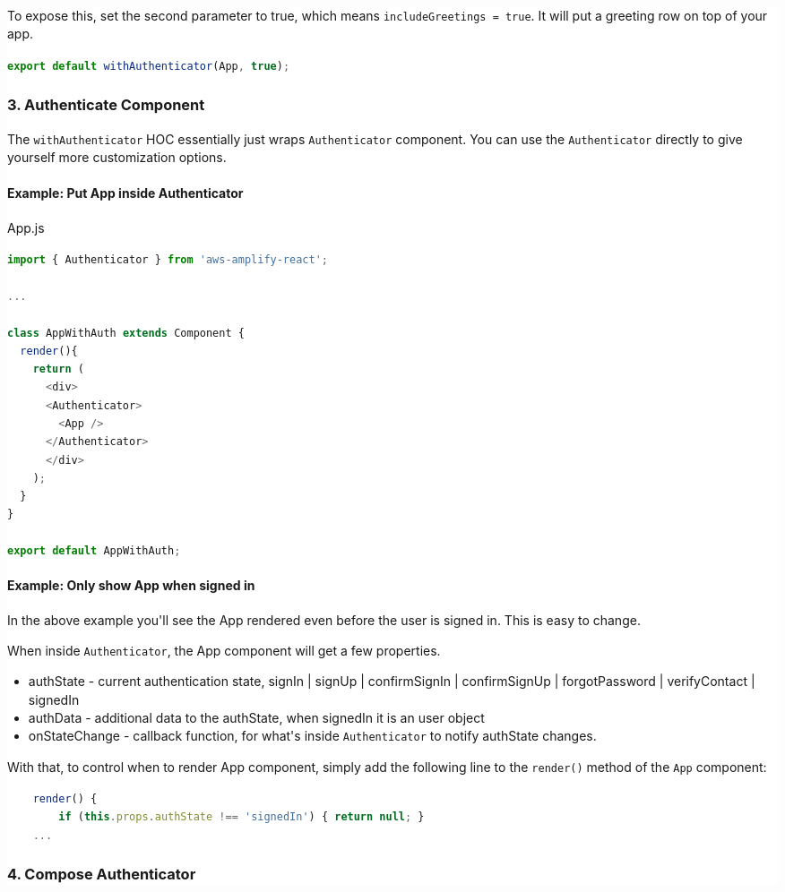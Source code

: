 To expose this, set the second parameter to true, which means `includeGreetings = true`. It will put a greeting row on top of your app.

```js
export default withAuthenticator(App, true);
```

### 3. Authenticate Component

The `withAuthenticator` HOC essentially just wraps `Authenticator` component. You can use the `Authenticator` directly to give yourself more customization options.

#### Example: Put App inside Authenticator

App.js
```js
import { Authenticator } from 'aws-amplify-react';

...

class AppWithAuth extends Component {
  render(){
    return (
      <div>
      <Authenticator>
        <App />
      </Authenticator>
      </div>
    );
  }
}

export default AppWithAuth;
```

#### Example: Only show App when signed in

In the above example you'll see the App rendered even before the user is signed in. This is easy to change.

When inside `Authenticator`, the App component will get a few properties.

* authState - current authentication state, signIn | signUp | confirmSignIn | confirmSignUp | forgotPassword | verifyContact | signedIn
* authData - additional data to the authState, when signedIn it is an user object
* onStateChange - callback function, for what's inside `Authenticator` to notify authState changes.

With that, to control when to render App component, simply add the following line to the `render()` method of the `App` component:
```js
    render() {
        if (this.props.authState !== 'signedIn') { return null; }
    ...
```

### 4. Compose Authenticator
